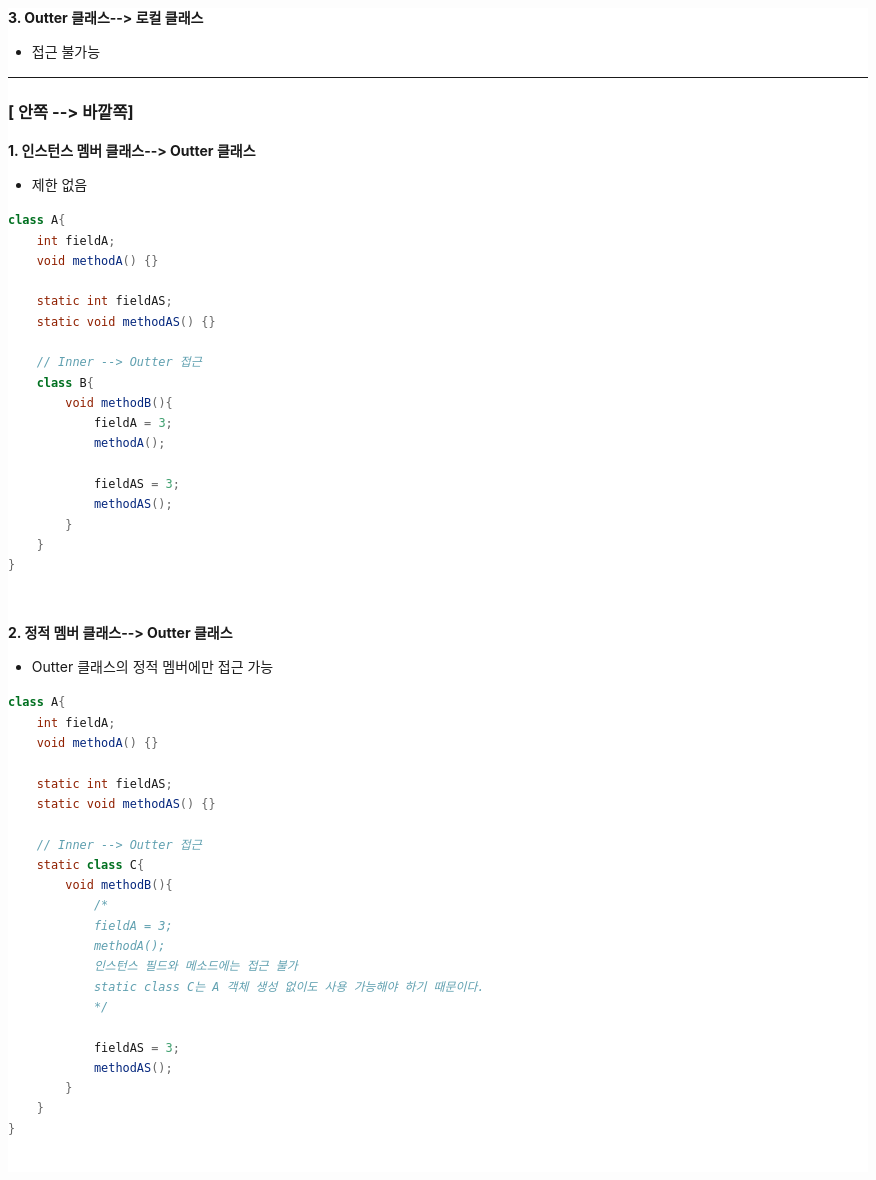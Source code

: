 **3. Outter 클래스--> 로컬 클래스**

- 접근 불가능

---
### [ 안쪽 --> 바깥쪽]
**1. 인스턴스 멤버 클래스--> Outter 클래스**

- 제한 없음

```java
class A{
	int fieldA;
    void methodA() {}
    
    static int fieldAS;
    static void methodAS() {}
    
    // Inner --> Outter 접근
    class B{
    	void methodB(){
        	fieldA = 3;
            methodA();
            
            fieldAS = 3;
            methodAS();
        }
    }
}
```
<br>

**2. 정적 멤버 클래스--> Outter 클래스**

- Outter 클래스의 정적 멤버에만 접근 가능
```java
class A{
	int fieldA;
    void methodA() {}
    
    static int fieldAS;
    static void methodAS() {}
    
    // Inner --> Outter 접근
    static class C{
    	void methodB(){
        	/*
        	fieldA = 3;
            methodA();
            인스턴스 필드와 메소드에는 접근 불가
            static class C는 A 객체 생성 없이도 사용 가능해야 하기 때문이다.
            */
            
            fieldAS = 3;
            methodAS();
        }
    }
}
```
<br>
